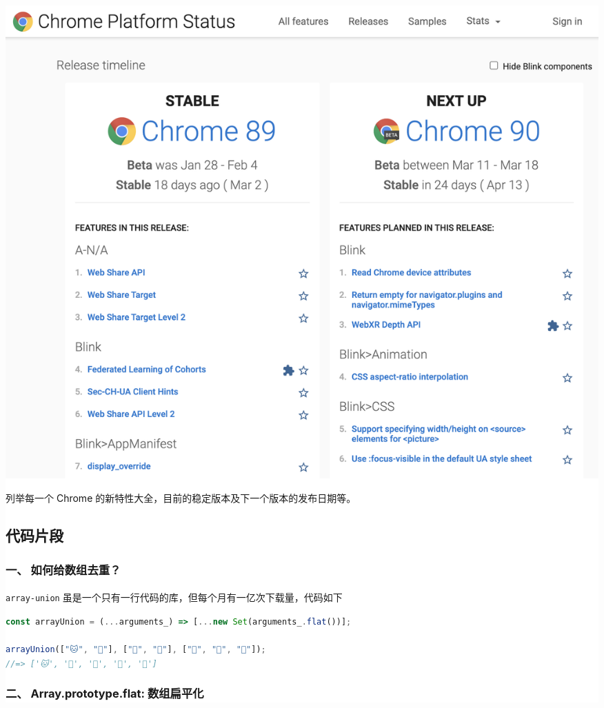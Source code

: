 ![](./assets/chromestatus.png)

列举每一个 Chrome 的新特性大全，目前的稳定版本及下一个版本的发布日期等。

## 代码片段

### 一、 如何给数组去重？

`array-union` 虽是一个只有一行代码的库，但每个月有一亿次下载量，代码如下

```js
const arrayUnion = (...arguments_) => [...new Set(arguments_.flat())];

arrayUnion(["🐱", "🦄"], ["🐻", "🦄"], ["🐶", "🌈", "🌈"]);
//=> ['🐱', '🦄', '🐻', '🐶', '🌈']
```

### 二、 Array.prototype.flat: 数组扁平化
